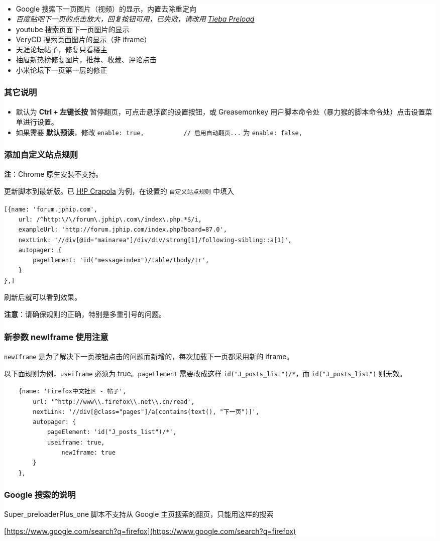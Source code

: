  - Google 搜索下一页图片（视频）的显示，内置去除重定向
 - *百度贴吧下一页的点击放大，回复按钮可用，已失效，请改用 [Tieba Preload](https://greasyfork.org/scripts/282-tieba-preload)*
 - youtube 搜索页面下一页图片的显示
 - VeryCD 搜索页面图片的显示（非 iframe）
 - 天涯论坛帖子，修复只看楼主
 - 抽屉新热榜修复图片，推荐、收藏、评论点击
 - 小米论坛下一页第一层的修正

### 其它说明

- 默认为 **Ctrl + 左键长按** 暂停翻页，可点击悬浮窗的设置按钮，或 Greasemonkey 用户脚本命令处（暴力猴的脚本命令处）点击设置菜单进行设置。
- 如果需要 **默认预读**，修改 `enable: true,           // 启用自动翻页...` 为 `enable: false,`

### 添加自定义站点规则

**注**：Chrome 原生安装不支持。

更新脚本到最新版。已 [H!P Crapola](http://forum.jphip.com/index.php?board=87.0) 为例，在设置的 `自定义站点规则` 中填入

    [{name: 'forum.jphip.com',
        url: /^http:\/\/forum\.jphip\.com\/index\.php.*$/i,
        exampleUrl: 'http://forum.jphip.com/index.php?board=87.0',
        nextLink: '//div[@id="mainarea"]/div/div/strong[1]/following-sibling::a[1]',
        autopager: {
            pageElement: 'id("messageindex")/table/tbody/tr',
        }
    },]

刷新后就可以看到效果。

**注意**：请确保规则的正确，特别是多重引号的问题。


### 新参数 newIframe 使用注意

`newIframe` 是为了解决下一页按钮点击的问题而新增的，每次加载下一页都采用新的 iframe。

以下面规则为例，`useiframe` 必须为 true。`pageElement` 需要改成这样 `id("J_posts_list")/*`，而 `id("J_posts_list")` 则无效。

        {name: 'Firefox中文社区 - 帖子',
            url: '^http://www\\.firefox\\.net\\.cn/read',
            nextLink: '//div[@class="pages"]/a[contains(text(), "下一页")]',
            autopager: {
                pageElement: 'id("J_posts_list")/*',
                useiframe: true,
                    newIframe: true
            }
        },

### Google 搜索的说明

Super\_preloaderPlus\_one 脚本不支持从 Google 主页搜索的翻页，只能用这样的搜索

 [https://www.google.com/search?q=firefox](https://www.google.com/search?q=firefox)
